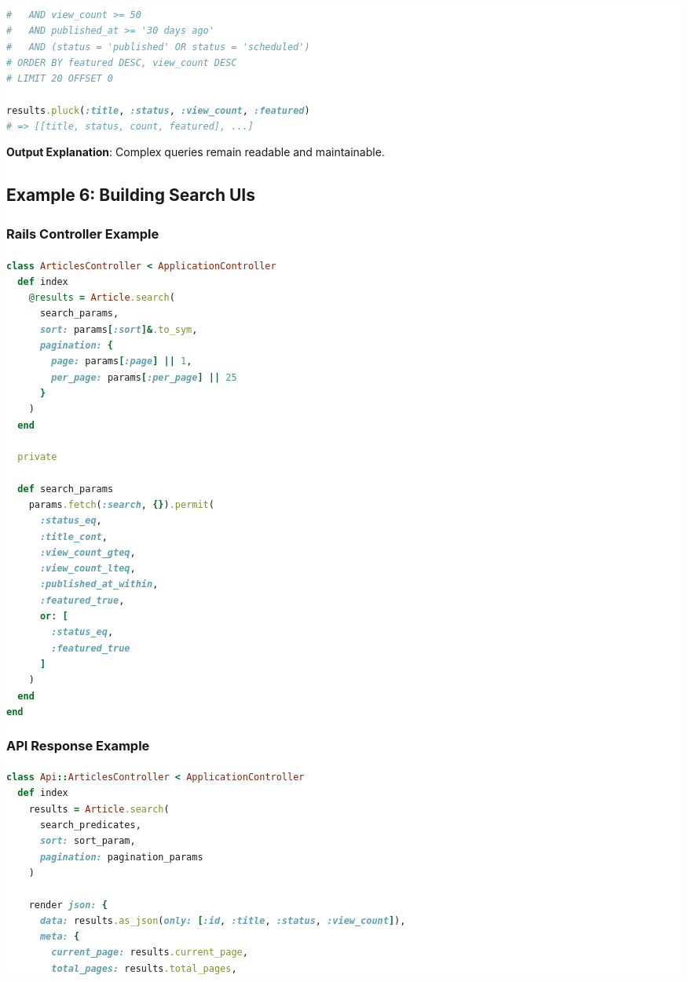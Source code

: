 ```ruby
#   AND view_count >= 50
#   AND published_at >= '30 days ago'
#   AND (status = 'published' OR status = 'scheduled')
# ORDER BY featured DESC, view_count DESC
# LIMIT 20 OFFSET 0

results.pluck(:title, :status, :view_count, :featured)
# => [[title, status, count, featured], ...]
```

**Output Explanation**: Complex queries remain readable and maintainable.

## Example 6: Building Search UIs

### Rails Controller Example

```ruby
class ArticlesController < ApplicationController
  def index
    @results = Article.search(
      search_params,
      sort: params[:sort]&.to_sym,
      pagination: {
        page: params[:page] || 1,
        per_page: params[:per_page] || 25
      }
    )
  end

  private

  def search_params
    params.fetch(:search, {}).permit(
      :status_eq,
      :title_cont,
      :view_count_gteq,
      :view_count_lteq,
      :published_at_within,
      :featured_true,
      or: [
        :status_eq,
        :featured_true
      ]
    )
  end
end
```

### API Response Example

```ruby
class Api::ArticlesController < ApplicationController
  def index
    results = Article.search(
      search_predicates,
      sort: sort_param,
      pagination: pagination_params
    )

    render json: {
      data: results.as_json(only: [:id, :title, :status, :view_count]),
      meta: {
        current_page: results.current_page,
        total_pages: results.total_pages,
```